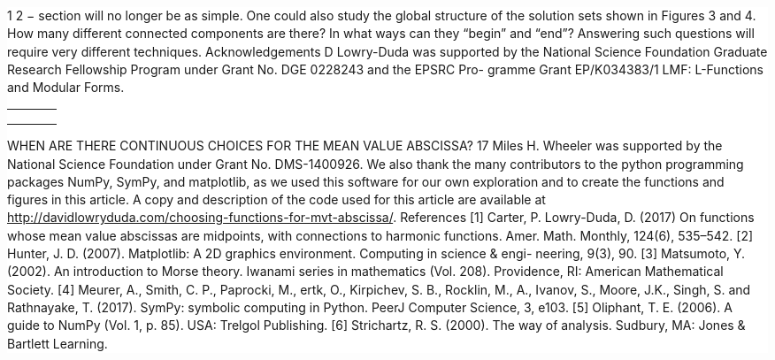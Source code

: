 1 2
−
section will no longer be as simple.
One could also study the global structure of the solution sets shown in Figures 3
and 4. How many different connected components are there? In what ways can they
“begin” and “end”? Answering such questions will require very different techniques.
Acknowledgements
D Lowry-Duda was supported by the National Science Foundation Graduate
Research Fellowship Program under Grant No. DGE 0228243 and the EPSRC Pro-
gramme Grant EP/K034383/1 LMF: L-Functions and Modular Forms.

|    |    |    |    |
|:---|:---|:---|:---|
|    |    |    |    |
|    |    |    |    |
|    |    |    |    |

WHEN ARE THERE CONTINUOUS CHOICES FOR THE MEAN VALUE ABSCISSA? 17
Miles H. Wheeler was supported by the National Science Foundation under Grant
No. DMS-1400926.
We also thank the many contributors to the python programming packages
NumPy, SymPy, and matplotlib, as we used this software for our own exploration
and to create the functions and figures in this article. A copy and description of
the code used for this article are available at
http://davidlowryduda.com/choosing-functions-for-mvt-abscissa/.
References
[1] Carter, P. Lowry-Duda, D. (2017) On functions whose mean value abscissas are midpoints,
with connections to harmonic functions. Amer. Math. Monthly, 124(6), 535–542.
[2] Hunter, J. D. (2007). Matplotlib: A 2D graphics environment. Computing in science & engi-
neering, 9(3), 90.
[3] Matsumoto, Y. (2002). An introduction to Morse theory. Iwanami series in mathematics (Vol.
208). Providence, RI: American Mathematical Society.
[4] Meurer, A., Smith, C. P., Paprocki, M., ertk, O., Kirpichev, S. B., Rocklin, M., A., Ivanov, S.,
Moore, J.K., Singh, S. and Rathnayake, T. (2017). SymPy: symbolic computing in Python.
PeerJ Computer Science, 3, e103.
[5] Oliphant, T. E. (2006). A guide to NumPy (Vol. 1, p. 85). USA: Trelgol Publishing.
[6] Strichartz, R. S. (2000). The way of analysis. Sudbury, MA: Jones & Bartlett Learning.